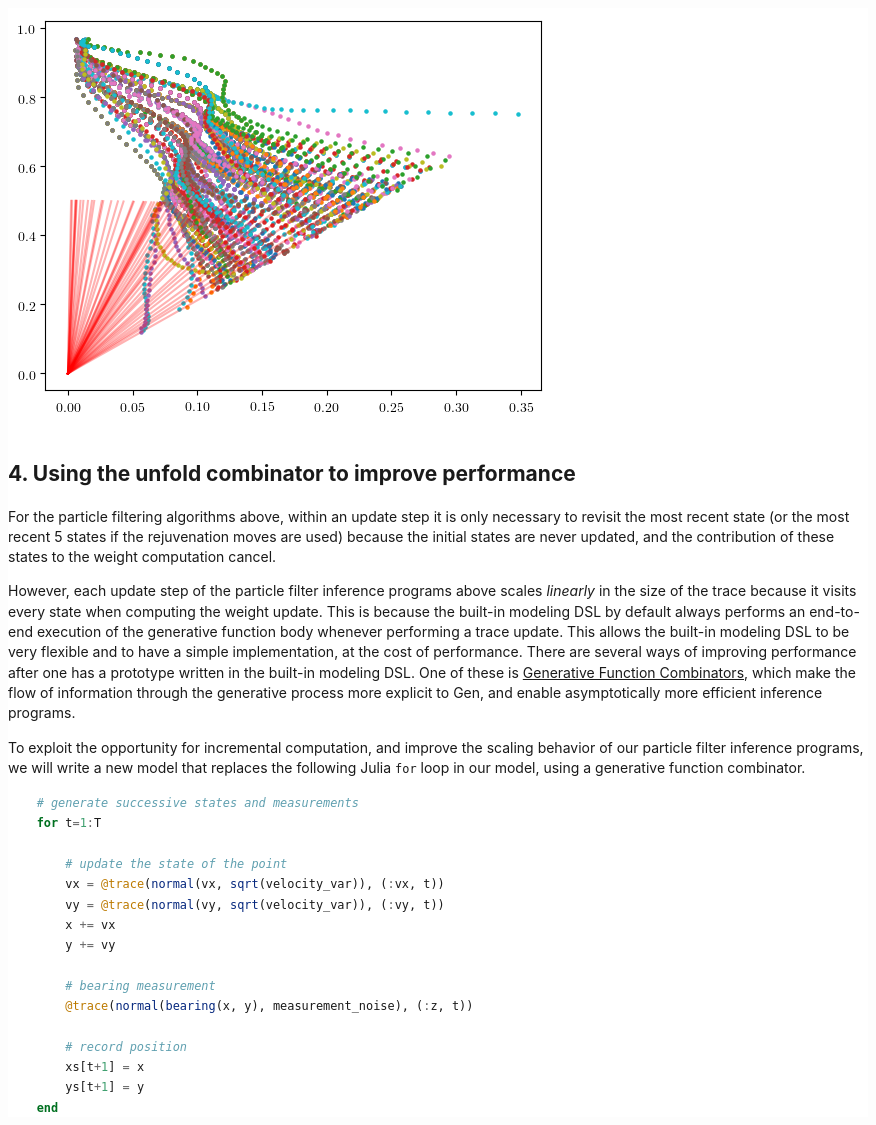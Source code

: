 
![png](output_31_0.png)


## 4. Using the unfold combinator to improve performance <a name="unfold"></a>

For the particle filtering algorithms above, within an update step it is only necessary to revisit the most recent state (or the most recent 5 states if the rejuvenation moves are used) because the initial states are never updated, and the contribution of these states to the weight computation cancel.

However, each update step of the particle filter inference programs above scales *linearly* in the size of the trace because it visits every state when computing the weight update. This is because the built-in modeling DSL by default always performs an end-to-end execution of the generative function body whenever performing a trace update. This allows the built-in modeling DSL to be very flexible and to have a simple implementation, at the cost of performance. There are several ways of improving performance after one has a prototype written in the built-in modeling DSL. One of these is [Generative Function Combinators](https://probcomp.github.io/Gen/dev/ref/combinators/), which make the flow of information through the generative process more explicit to Gen, and enable asymptotically more efficient inference programs.

To exploit the opportunity for incremental computation, and improve the scaling behavior of our particle filter inference programs, we will write a new model that replaces the following Julia `for` loop in our model, using a generative function combinator.

```julia
    # generate successive states and measurements
    for t=1:T
        
        # update the state of the point
        vx = @trace(normal(vx, sqrt(velocity_var)), (:vx, t))
        vy = @trace(normal(vy, sqrt(velocity_var)), (:vy, t))
        x += vx
        y += vy
        
        # bearing measurement
        @trace(normal(bearing(x, y), measurement_noise), (:z, t))

        # record position
        xs[t+1] = x
        ys[t+1] = y
    end
```
